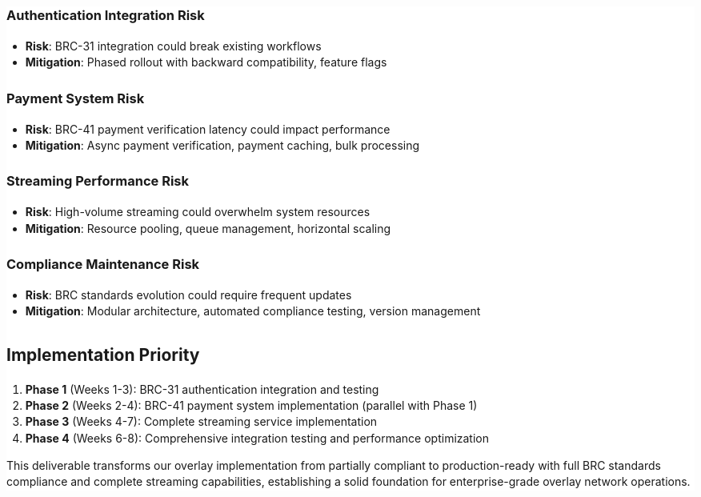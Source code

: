 ### Authentication Integration Risk
- **Risk**: BRC-31 integration could break existing workflows
- **Mitigation**: Phased rollout with backward compatibility, feature flags

### Payment System Risk
- **Risk**: BRC-41 payment verification latency could impact performance
- **Mitigation**: Async payment verification, payment caching, bulk processing

### Streaming Performance Risk
- **Risk**: High-volume streaming could overwhelm system resources
- **Mitigation**: Resource pooling, queue management, horizontal scaling

### Compliance Maintenance Risk
- **Risk**: BRC standards evolution could require frequent updates
- **Mitigation**: Modular architecture, automated compliance testing, version management

## Implementation Priority

1. **Phase 1** (Weeks 1-3): BRC-31 authentication integration and testing
2. **Phase 2** (Weeks 2-4): BRC-41 payment system implementation (parallel with Phase 1)
3. **Phase 3** (Weeks 4-7): Complete streaming service implementation
4. **Phase 4** (Weeks 6-8): Comprehensive integration testing and performance optimization

This deliverable transforms our overlay implementation from partially compliant to production-ready with full BRC standards compliance and complete streaming capabilities, establishing a solid foundation for enterprise-grade overlay network operations.